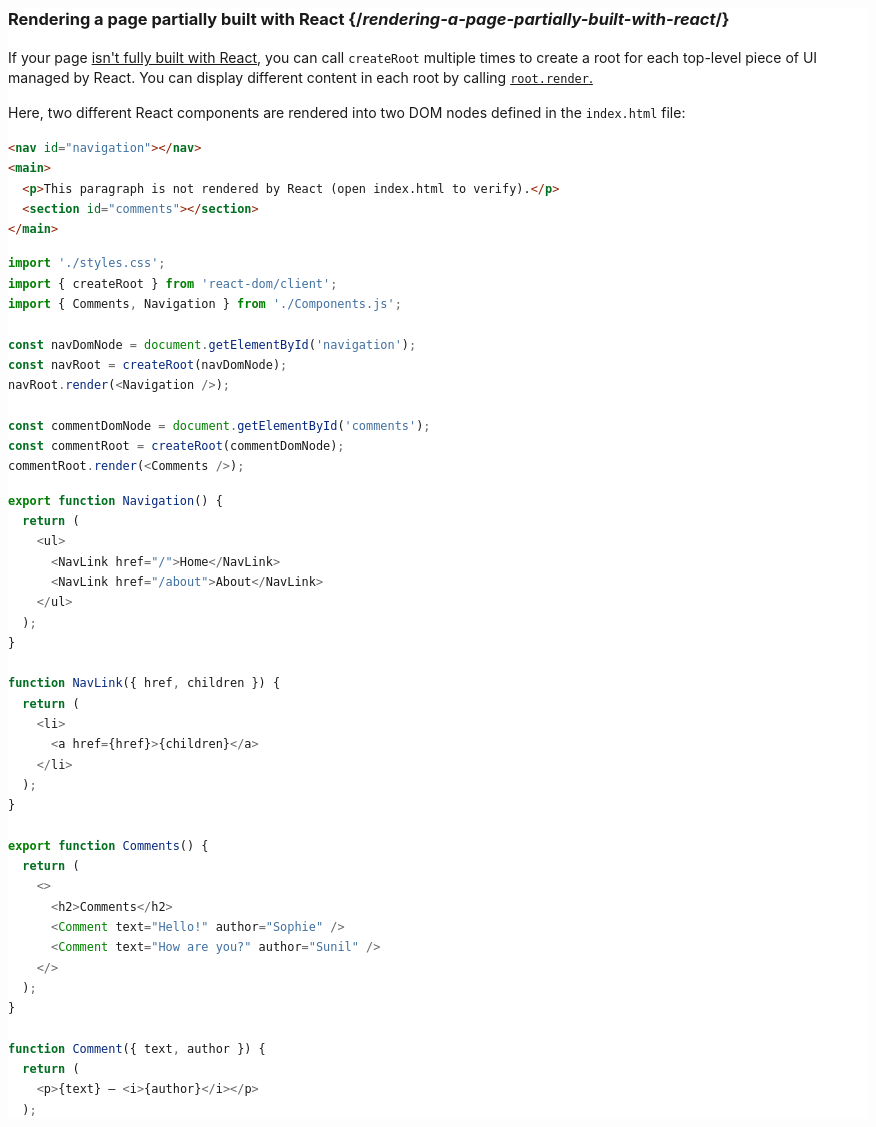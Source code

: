 
### Rendering a page partially built with React {/*rendering-a-page-partially-built-with-react*/}

If your page [isn't fully built with React](/learn/add-react-to-a-website), you can call `createRoot` multiple times to create a root for each top-level piece of UI managed by React. You can display different content in each root by calling [`root.render`.](#root-render)

Here, two different React components are rendered into two DOM nodes defined in the `index.html` file:

<Sandpack>

```html public/index.html
<nav id="navigation"></nav>
<main>
  <p>This paragraph is not rendered by React (open index.html to verify).</p>
  <section id="comments"></section>
</main>
```

```js index.js active
import './styles.css';
import { createRoot } from 'react-dom/client';
import { Comments, Navigation } from './Components.js';

const navDomNode = document.getElementById('navigation');
const navRoot = createRoot(navDomNode); 
navRoot.render(<Navigation />);

const commentDomNode = document.getElementById('comments');
const commentRoot = createRoot(commentDomNode); 
commentRoot.render(<Comments />);
```

```js Components.js
export function Navigation() {
  return (
    <ul>
      <NavLink href="/">Home</NavLink>
      <NavLink href="/about">About</NavLink>
    </ul>
  );
}

function NavLink({ href, children }) {
  return (
    <li>
      <a href={href}>{children}</a>
    </li>
  );
}

export function Comments() {
  return (
    <>
      <h2>Comments</h2>
      <Comment text="Hello!" author="Sophie" />
      <Comment text="How are you?" author="Sunil" />
    </>
  );
}

function Comment({ text, author }) {
  return (
    <p>{text} — <i>{author}</i></p>
  );
```
